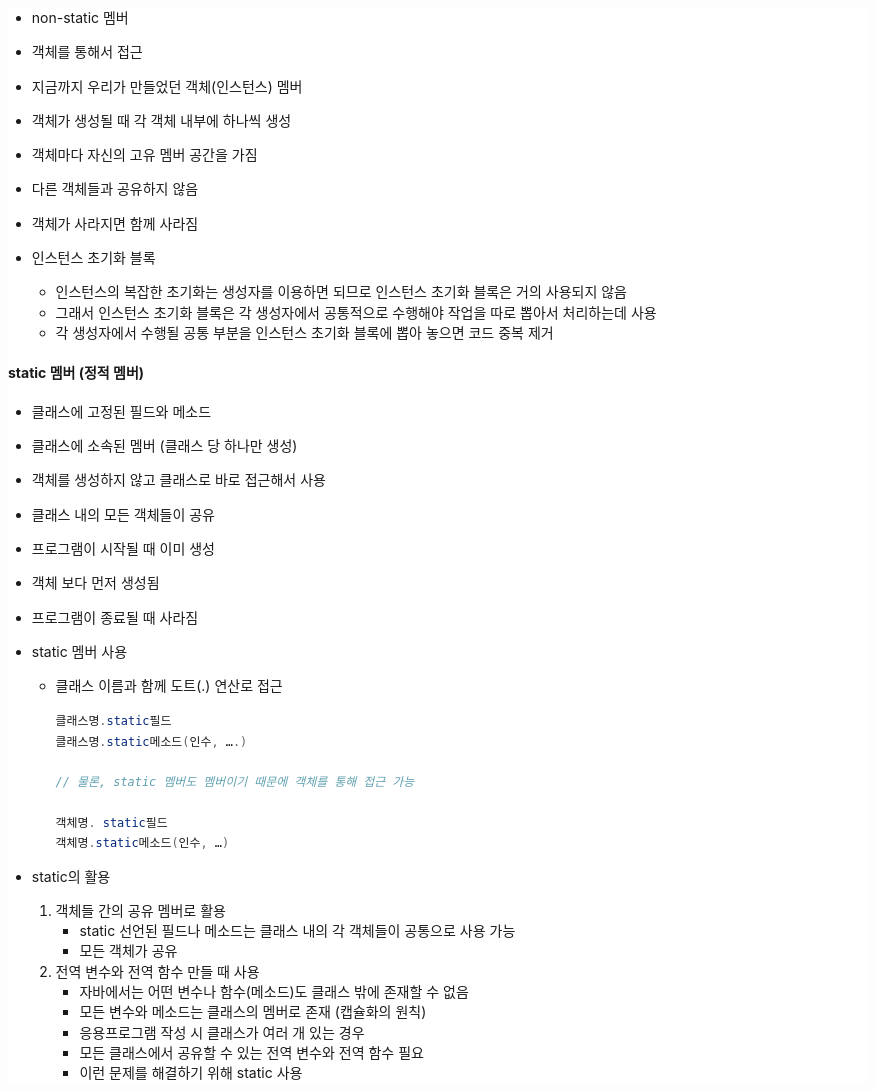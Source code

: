 - non-static 멤버

- 객체를 통해서 접근

- 지금까지 우리가 만들었던 객체(인스턴스) 멤버

- 객체가 생성될 때 각 객체 내부에 하나씩 생성

- 객체마다 자신의 고유 멤버 공간을 가짐

- 다른 객체들과 공유하지 않음

- 객체가 사라지면 함께 사라짐

  

- 인스턴스 초기화 블록

  - 인스턴스의 복잡한 초기화는 생성자를 이용하면 되므로 인스턴스 초기화 블록은 거의 사용되지 않음
  - 그래서 인스턴스 초기화 블록은 각 생성자에서 공통적으로 수행해야 작업을 따로 뽑아서 처리하는데 사용
  - 각 생성자에서 수행될 공통 부분을 인스턴스 초기화 블록에 뽑아 놓으면 코드 중복 제거



#### static 멤버 (정적 멤버)

- 클래스에 고정된 필드와 메소드

- 클래스에 소속된 멤버 (클래스 당 하나만 생성)

- 객체를 생성하지 않고 클래스로 바로 접근해서 사용

- 클래스 내의 모든 객체들이 공유

- 프로그램이 시작될 때 이미 생성

- 객체 보다 먼저 생성됨

- 프로그램이 종료될 때 사라짐

  

- static 멤버 사용

  - 클래스 이름과 함께 도트(.) 연산로 접근

    ```java
    클래스명.static필드
    클래스명.static메소드(인수, ….)
        
    // 물론, static 멤버도 멤버이기 때문에 객체를 통해 접근 가능
    
    객체명. static필드
    객체명.static메소드(인수, …)
    ```



- static의 활용

  1. 객체들 간의 공유 멤버로 활용
     - static 선언된 필드나 메소드는 클래스 내의 각 객체들이 공통으로 사용 가능
     - 모든 객체가 공유
  2. 전역 변수와 전역 함수 만들 때 사용
     - 자바에서는 어떤 변수나 함수(메소드)도 클래스 밖에 존재할 수 없음
     - 모든 변수와 메소드는 클래스의 멤버로 존재 (캡슐화의 원칙)
     - 응용프로그램 작성 시 클래스가 여러 개 있는 경우
     - 모든 클래스에서 공유할 수 있는 전역 변수와 전역 함수 필요
     - 이런 문제를 해결하기 위해 static 사용
